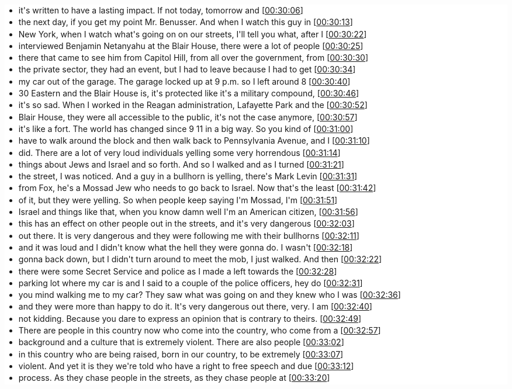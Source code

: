 *  it's written to have a lasting impact. If not today, tomorrow and [[00:30:06](https://www.youtube.com/watch?v=PUPT8awOaT8&t=1806.4799999999998s)]
*  the next day, if you get my point Mr. Benusser. And when I watch this guy in [[00:30:13](https://www.youtube.com/watch?v=PUPT8awOaT8&t=1813.8s)]
*  New York, when I watch what's going on on our streets, I'll tell you what, after I [[00:30:22](https://www.youtube.com/watch?v=PUPT8awOaT8&t=1822.3999999999999s)]
*  interviewed Benjamin Netanyahu at the Blair House, there were a lot of people [[00:30:25](https://www.youtube.com/watch?v=PUPT8awOaT8&t=1825.6399999999999s)]
*  there that came to see him from Capitol Hill, from all over the government, from [[00:30:30](https://www.youtube.com/watch?v=PUPT8awOaT8&t=1830.16s)]
*  the private sector, they had an event, but I had to leave because I had to get [[00:30:34](https://www.youtube.com/watch?v=PUPT8awOaT8&t=1834.8s)]
*  my car out of the garage. The garage locked up at 9 p.m. so I left around 8 [[00:30:40](https://www.youtube.com/watch?v=PUPT8awOaT8&t=1840.32s)]
*  30 Eastern and the Blair House is, it's protected like it's a military compound, [[00:30:46](https://www.youtube.com/watch?v=PUPT8awOaT8&t=1846.0s)]
*  it's so sad. When I worked in the Reagan administration, Lafayette Park and the [[00:30:52](https://www.youtube.com/watch?v=PUPT8awOaT8&t=1852.56s)]
*  Blair House, they were all accessible to the public, it's not the case anymore, [[00:30:57](https://www.youtube.com/watch?v=PUPT8awOaT8&t=1857.64s)]
*  it's like a fort. The world has changed since 9 11 in a big way. So you kind of [[00:31:00](https://www.youtube.com/watch?v=PUPT8awOaT8&t=1860.76s)]
*  have to walk around the block and then walk back to Pennsylvania Avenue, and I [[00:31:10](https://www.youtube.com/watch?v=PUPT8awOaT8&t=1870.2800000000002s)]
*  did. There are a lot of very loud individuals yelling some very horrendous [[00:31:14](https://www.youtube.com/watch?v=PUPT8awOaT8&t=1874.6000000000001s)]
*  things about Jews and Israel and so forth. And so I walked and as I turned [[00:31:21](https://www.youtube.com/watch?v=PUPT8awOaT8&t=1881.4s)]
*  the street, I was noticed. And a guy in a bullhorn is yelling, there's Mark Levin [[00:31:31](https://www.youtube.com/watch?v=PUPT8awOaT8&t=1891.4s)]
*  from Fox, he's a Mossad Jew who needs to go back to Israel. Now that's the least [[00:31:42](https://www.youtube.com/watch?v=PUPT8awOaT8&t=1902.5600000000002s)]
*  of it, but they were yelling. So when people keep saying I'm Mossad, I'm [[00:31:51](https://www.youtube.com/watch?v=PUPT8awOaT8&t=1911.28s)]
*  Israel and things like that, when you know damn well I'm an American citizen, [[00:31:56](https://www.youtube.com/watch?v=PUPT8awOaT8&t=1916.84s)]
*  this has an effect on other people out in the streets, and it's very dangerous [[00:32:03](https://www.youtube.com/watch?v=PUPT8awOaT8&t=1923.2s)]
*  out there. It is very dangerous and they were following me with their bullhorns [[00:32:11](https://www.youtube.com/watch?v=PUPT8awOaT8&t=1931.2s)]
*  and it was loud and I didn't know what the hell they were gonna do. I wasn't [[00:32:18](https://www.youtube.com/watch?v=PUPT8awOaT8&t=1938.32s)]
*  gonna back down, but I didn't turn around to meet the mob, I just walked. And then [[00:32:22](https://www.youtube.com/watch?v=PUPT8awOaT8&t=1942.56s)]
*  there were some Secret Service and police as I made a left towards the [[00:32:28](https://www.youtube.com/watch?v=PUPT8awOaT8&t=1948.12s)]
*  parking lot where my car is and I said to a couple of the police officers, hey do [[00:32:31](https://www.youtube.com/watch?v=PUPT8awOaT8&t=1951.16s)]
*  you mind walking me to my car? They saw what was going on and they knew who I was [[00:32:36](https://www.youtube.com/watch?v=PUPT8awOaT8&t=1956.68s)]
*  and they were more than happy to do it. It's very dangerous out there, very. I am [[00:32:40](https://www.youtube.com/watch?v=PUPT8awOaT8&t=1960.08s)]
*  not kidding. Because you dare to express an opinion that is contrary to theirs. [[00:32:49](https://www.youtube.com/watch?v=PUPT8awOaT8&t=1969.12s)]
*  There are people in this country now who come into the country, who come from a [[00:32:57](https://www.youtube.com/watch?v=PUPT8awOaT8&t=1977.1999999999998s)]
*  background and a culture that is extremely violent. There are also people [[00:33:02](https://www.youtube.com/watch?v=PUPT8awOaT8&t=1982.1599999999999s)]
*  in this country who are being raised, born in our country, to be extremely [[00:33:07](https://www.youtube.com/watch?v=PUPT8awOaT8&t=1987.88s)]
*  violent. And yet it is they we're told who have a right to free speech and due [[00:33:12](https://www.youtube.com/watch?v=PUPT8awOaT8&t=1992.3600000000001s)]
*  process. As they chase people in the streets, as they chase people at [[00:33:20](https://www.youtube.com/watch?v=PUPT8awOaT8&t=2000.2s)]